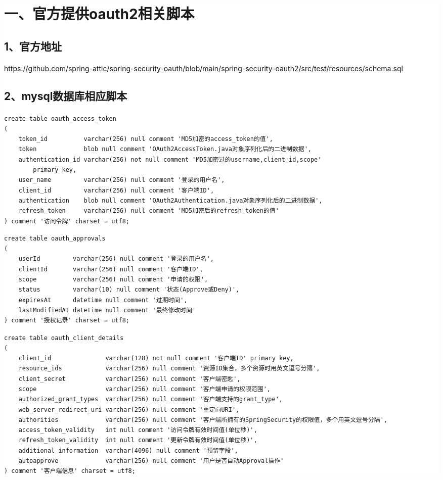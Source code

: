 # 一、官方提供oauth2相关脚本

## 1、官方地址

https://github.com/spring-attic/spring-security-oauth/blob/main/spring-security-oauth2/src/test/resources/schema.sql

## 2、mysql数据库相应脚本

```
create table oauth_access_token
(
    token_id          varchar(256) null comment 'MD5加密的access_token的值',
    token             blob null comment 'OAuth2AccessToken.java对象序列化后的二进制数据',
    authentication_id varchar(256) not null comment 'MD5加密过的username,client_id,scope'
        primary key,
    user_name         varchar(256) null comment '登录的用户名',
    client_id         varchar(256) null comment '客户端ID',
    authentication    blob null comment 'OAuth2Authentication.java对象序列化后的二进制数据',
    refresh_token     varchar(256) null comment 'MD5加密后的refresh_token的值'
) comment '访问令牌' charset = utf8;
```

```
create table oauth_approvals
(
    userId         varchar(256) null comment '登录的用户名',
    clientId       varchar(256) null comment '客户端ID',
    scope          varchar(256) null comment '申请的权限',
    status         varchar(10) null comment '状态(Approve或Deny)',
    expiresAt      datetime null comment '过期时间',
    lastModifiedAt datetime null comment '最终修改时间'
) comment '授权记录' charset = utf8;
```

```
create table oauth_client_details
(
    client_id               varchar(128) not null comment '客户端ID' primary key,
    resource_ids            varchar(256) null comment '资源ID集合，多个资源时用英文逗号分隔',
    client_secret           varchar(256) null comment '客户端密匙',
    scope                   varchar(256) null comment '客户端申请的权限范围',
    authorized_grant_types  varchar(256) null comment '客户端支持的grant_type',
    web_server_redirect_uri varchar(256) null comment '重定向URI',
    authorities             varchar(256) null comment '客户端所拥有的SpringSecurity的权限值，多个用英文逗号分隔',
    access_token_validity   int null comment '访问令牌有效时间值(单位秒)',
    refresh_token_validity  int null comment '更新令牌有效时间值(单位秒)',
    additional_information  varchar(4096) null comment '预留字段',
    autoapprove             varchar(256) null comment '用户是否自动Approval操作'
) comment '客户端信息' charset = utf8;
```
